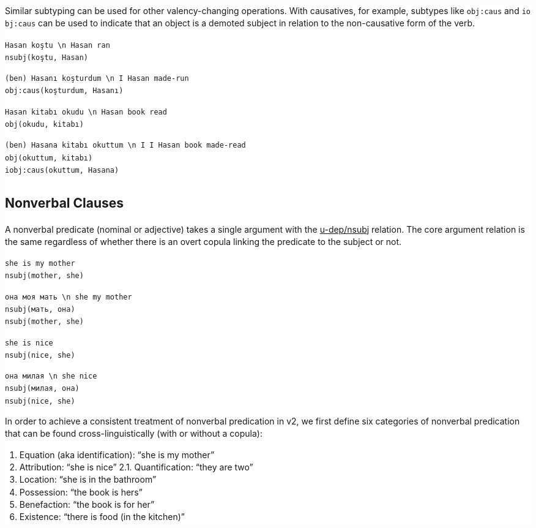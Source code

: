 Similar subtyping can be used for other valency-changing operations. With causatives, for example, subtypes
like `obj:caus` and `iobj:caus` can be used to indicate that an object is a demoted subject in relation to the non-causative form of the verb.

~~~ sdparse
Hasan koştu \n Hasan ran
nsubj(koştu, Hasan)
~~~
~~~ sdparse
(ben) Hasanı koşturdum \n I Hasan made-run
obj:caus(koşturdum, Hasanı)
~~~
~~~ sdparse
Hasan kitabı okudu \n Hasan book read
obj(okudu, kitabı)
~~~
~~~ sdparse
(ben) Hasana kitabı okuttum \n I I Hasan book made-read
obj(okuttum, kitabı)
iobj:caus(okuttum, Hasana)
~~~


## Nonverbal Clauses

A nonverbal predicate (nominal or adjective) takes a single argument with the [u-dep/nsubj]() relation.
The core argument relation is the same regardless of whether there is an overt copula linking the predicate
to the subject or not.

~~~ sdparse
she is my mother
nsubj(mother, she)
~~~
~~~ sdparse
она моя мать \n she my mother
nsubj(мать, она)
nsubj(mother, she)
~~~
~~~ sdparse
she is nice
nsubj(nice, she)
~~~
~~~ sdparse
она милая \n she nice
nsubj(милая, она)
nsubj(nice, she)
~~~

In order to achieve a consistent treatment of nonverbal predication in v2, we first define six categories of nonverbal predication that can be found cross-linguistically (with or without a copula):

1. Equation (aka identification): “she is my mother”
2. Attribution: “she is nice”
   2.1. Quantification: “they are two”
3. Location: “she is in the bathroom”
4. Possession: “the book is hers”
5. Benefaction: “the book is for her”
6. Existence: “there is food (in the kitchen)”
